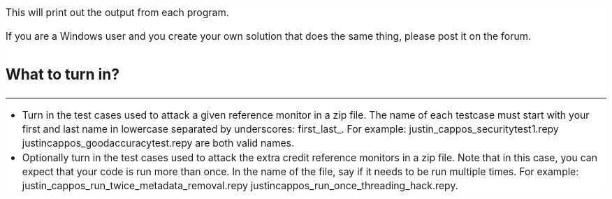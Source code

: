 This will print out the output from each program.

If you are a Windows user and you create your own solution that does the same thing, please post it on the forum.




## What to turn in?
----
 
 * Turn in the test cases used to attack a given reference monitor in a zip file.   The name of each testcase must start with your first and last name in lowercase separated by underscores: first_last_.   For example: justin_cappos_securitytest1.repy justincappos_goodaccuracytest.repy are both valid names.
 * Optionally turn in the test cases used to attack the extra credit reference monitors in a zip file.   Note that in this case, you can expect that your code is run more than once.   In the name of the file, say if it needs to be run multiple times.   For example:  justin_cappos_run_twice_metadata_removal.repy justincappos_run_once_threading_hack.repy.
 